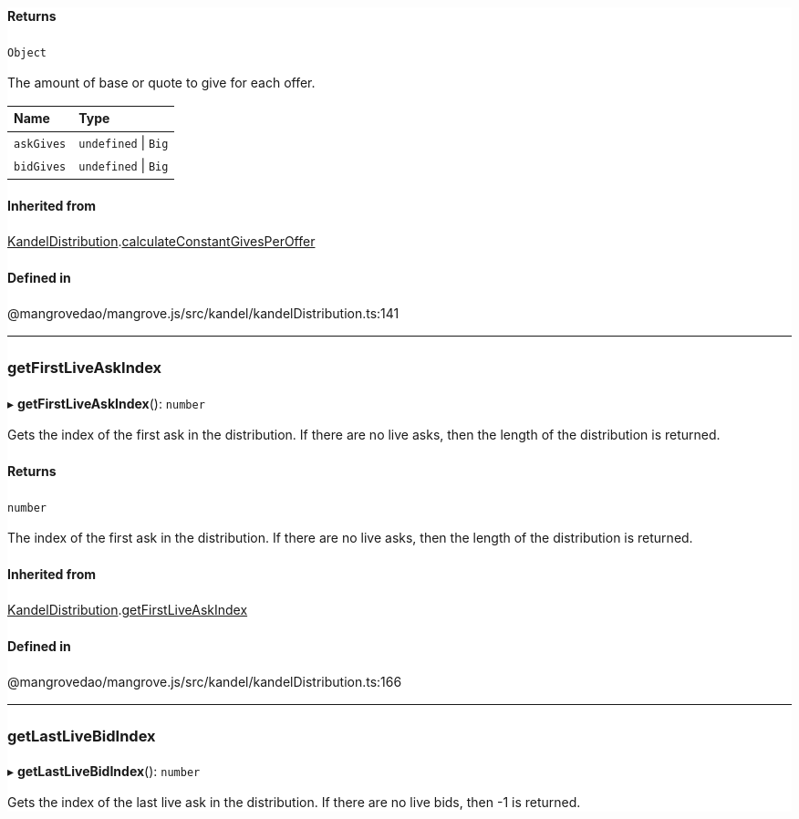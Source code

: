 #### Returns

`Object`

The amount of base or quote to give for each offer.

| Name | Type |
| :------ | :------ |
| `askGives` | `undefined` \| `Big` |
| `bidGives` | `undefined` \| `Big` |

#### Inherited from

[KandelDistribution](KandelDistribution.md).[calculateConstantGivesPerOffer](KandelDistribution.md#calculateconstantgivesperoffer)

#### Defined in

@mangrovedao/mangrove.js/src/kandel/kandelDistribution.ts:141

___

### <a id="getfirstliveaskindex" name="getfirstliveaskindex"></a> getFirstLiveAskIndex

▸ **getFirstLiveAskIndex**(): `number`

Gets the index of the first ask in the distribution. If there are no live asks, then the length of the distribution is returned.

#### Returns

`number`

The index of the first ask in the distribution. If there are no live asks, then the length of the distribution is returned.

#### Inherited from

[KandelDistribution](KandelDistribution.md).[getFirstLiveAskIndex](KandelDistribution.md#getfirstliveaskindex)

#### Defined in

@mangrovedao/mangrove.js/src/kandel/kandelDistribution.ts:166

___

### <a id="getlastlivebidindex" name="getlastlivebidindex"></a> getLastLiveBidIndex

▸ **getLastLiveBidIndex**(): `number`

Gets the index of the last live ask in the distribution. If there are no live bids, then -1 is returned.
